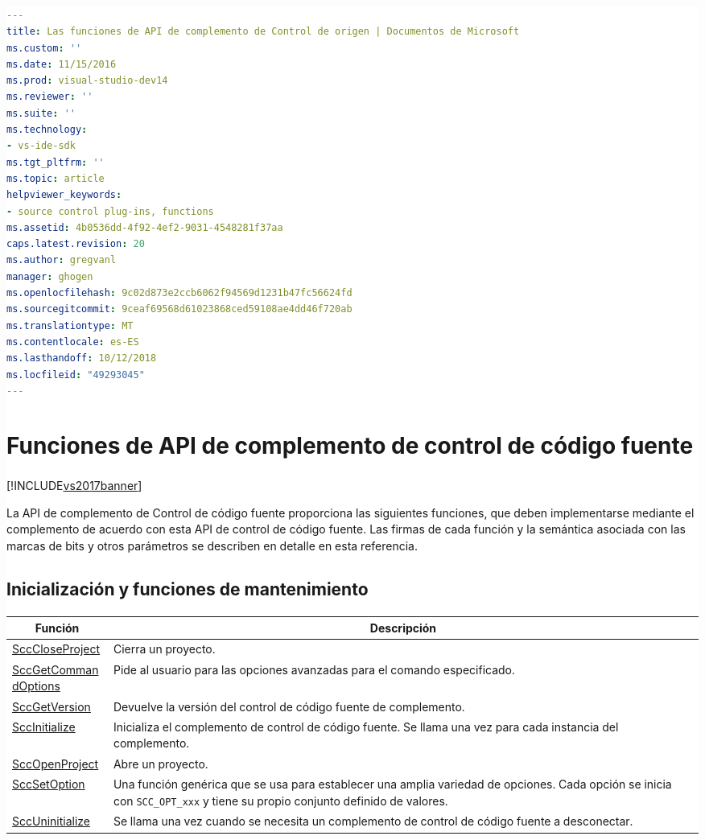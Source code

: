 ```yaml
---
title: Las funciones de API de complemento de Control de origen | Documentos de Microsoft
ms.custom: ''
ms.date: 11/15/2016
ms.prod: visual-studio-dev14
ms.reviewer: ''
ms.suite: ''
ms.technology:
- vs-ide-sdk
ms.tgt_pltfrm: ''
ms.topic: article
helpviewer_keywords:
- source control plug-ins, functions
ms.assetid: 4b0536dd-4f92-4ef2-9031-4548281f37aa
caps.latest.revision: 20
ms.author: gregvanl
manager: ghogen
ms.openlocfilehash: 9c02d873e2ccb6062f94569d1231b47fc56624fd
ms.sourcegitcommit: 9ceaf69568d61023868ced59108ae4dd46f720ab
ms.translationtype: MT
ms.contentlocale: es-ES
ms.lasthandoff: 10/12/2018
ms.locfileid: "49293045"
---
```

# <a name="source-control-plug-in-api-functions"></a>Funciones de API de complemento de control de código fuente
[!INCLUDE[vs2017banner](../includes/vs2017banner.md)]

La API de complemento de Control de código fuente proporciona las siguientes funciones, que deben implementarse mediante el complemento de acuerdo con esta API de control de código fuente. Las firmas de cada función y la semántica asociada con las marcas de bits y otros parámetros se describen en detalle en esta referencia.  
  
## <a name="initialization-and-housekeeping-functions"></a>Inicialización y funciones de mantenimiento  
  
|Función|Descripción|  
|--------------|-----------------|  
|[SccCloseProject](../extensibility/scccloseproject-function.md)|Cierra un proyecto.|  
|[SccGetCommandOptions](../extensibility/sccgetcommandoptions-function.md)|Pide al usuario para las opciones avanzadas para el comando especificado.|  
|[SccGetVersion](../extensibility/sccgetversion-function.md)|Devuelve la versión del control de código fuente de complemento.|  
|[SccInitialize](../extensibility/sccinitialize-function.md)|Inicializa el complemento de control de código fuente. Se llama una vez para cada instancia del complemento.|  
|[SccOpenProject](../extensibility/sccopenproject-function.md)|Abre un proyecto.|  
|[SccSetOption](../extensibility/sccsetoption-function.md)|Una función genérica que se usa para establecer una amplia variedad de opciones. Cada opción se inicia con `SCC_OPT_xxx` y tiene su propio conjunto definido de valores.|  
|[SccUninitialize](../extensibility/sccuninitialize-function.md)|Se llama una vez cuando se necesita un complemento de control de código fuente a desconectar.|  
  